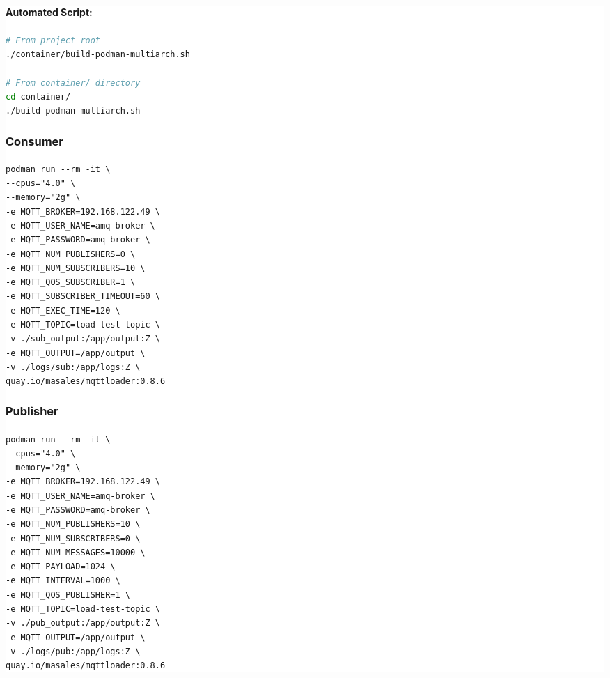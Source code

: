 #### Automated Script:
```bash
# From project root
./container/build-podman-multiarch.sh

# From container/ directory
cd container/
./build-podman-multiarch.sh
```


### Consumer
```shell
podman run --rm -it \
--cpus="4.0" \
--memory="2g" \
-e MQTT_BROKER=192.168.122.49 \
-e MQTT_USER_NAME=amq-broker \
-e MQTT_PASSWORD=amq-broker \
-e MQTT_NUM_PUBLISHERS=0 \
-e MQTT_NUM_SUBSCRIBERS=10 \
-e MQTT_QOS_SUBSCRIBER=1 \
-e MQTT_SUBSCRIBER_TIMEOUT=60 \
-e MQTT_EXEC_TIME=120 \
-e MQTT_TOPIC=load-test-topic \
-v ./sub_output:/app/output:Z \
-e MQTT_OUTPUT=/app/output \
-v ./logs/sub:/app/logs:Z \
quay.io/masales/mqttloader:0.8.6
```

### Publisher
```shell
podman run --rm -it \
--cpus="4.0" \
--memory="2g" \
-e MQTT_BROKER=192.168.122.49 \
-e MQTT_USER_NAME=amq-broker \
-e MQTT_PASSWORD=amq-broker \
-e MQTT_NUM_PUBLISHERS=10 \
-e MQTT_NUM_SUBSCRIBERS=0 \
-e MQTT_NUM_MESSAGES=10000 \
-e MQTT_PAYLOAD=1024 \
-e MQTT_INTERVAL=1000 \
-e MQTT_QOS_PUBLISHER=1 \
-e MQTT_TOPIC=load-test-topic \
-v ./pub_output:/app/output:Z \
-e MQTT_OUTPUT=/app/output \
-v ./logs/pub:/app/logs:Z \
quay.io/masales/mqttloader:0.8.6
```
